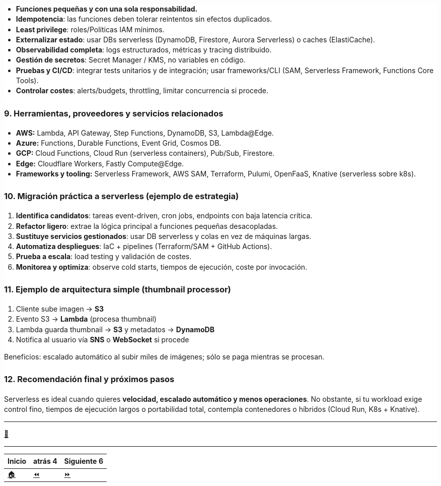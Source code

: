 - **Funciones pequeñas y con una sola responsabilidad.**
- **Idempotencia**: las funciones deben tolerar reintentos sin efectos duplicados.
- **Least privilege**: roles/Políticas IAM mínimos.
- **Externalizar estado**: usar DBs serverless (DynamoDB, Firestore, Aurora Serverless) o caches (ElastiCache).
- **Observabilidad completa**: logs estructurados, métricas y tracing distribuido.
- **Gestión de secretos**: Secret Manager / KMS, no variables en código.
- **Pruebas y CI/CD**: integrar tests unitarios y de integración; usar frameworks/CLI (SAM, Serverless Framework, Functions Core Tools).
- **Controlar costes**: alerts/budgets, throttling, limitar concurrencia si procede.

### 9. Herramientas, proveedores y servicios relacionados

- **AWS:** Lambda, API Gateway, Step Functions, DynamoDB, S3, Lambda\@Edge.
- **Azure:** Functions, Durable Functions, Event Grid, Cosmos DB.
- **GCP:** Cloud Functions, Cloud Run (serverless containers), Pub/Sub, Firestore.
- **Edge:** Cloudflare Workers, Fastly Compute\@Edge.
- **Frameworks y tooling:** Serverless Framework, AWS SAM, Terraform, Pulumi, OpenFaaS, Knative (serverless sobre k8s).

### 10. Migración práctica a serverless (ejemplo de estrategia)

1. **Identifica candidatos**: tareas event-driven, cron jobs, endpoints con baja latencia crítica.
2. **Refactor ligero**: extrae la lógica principal a funciones pequeñas desacopladas.
3. **Sustituye servicios gestionados**: usar DB serverless y colas en vez de máquinas largas.
4. **Automatiza despliegues**: IaC + pipelines (Terraform/SAM + GitHub Actions).
5. **Prueba a escala**: load testing y validación de costes.
6. **Monitorea y optimiza**: observe cold starts, tiempos de ejecución, coste por invocación.

### 11. Ejemplo de arquitectura simple (thumbnail processor)

1. Cliente sube imagen → **S3**
2. Evento S3 → **Lambda** (procesa thumbnail)
3. Lambda guarda thumbnail → **S3** y metadatos → **DynamoDB**
4. Notifica al usuario vía **SNS** o **WebSocket** si procede

Beneficios: escalado automático al subir miles de imágenes; sólo se paga mientras se procesan.

### 12. Recomendación final y próximos pasos

Serverless es ideal cuando quieres **velocidad, escalado automático y menos operaciones**. No obstante, si tu workload exige control fino, tiempos de ejecución largos o portabilidad total, contempla contenedores o híbridos (Cloud Run, K8s + Knative).

---

[🔼](#índice)

---

| **Inicio**         | **atrás 4**                                                      | **Siguiente 6**                                                                  |
| ------------------ | ---------------------------------------------------------------- | -------------------------------------------------------------------------------- |
| [🏠](../README.md) | [⏪](./14_4_Understand_the_concept_of_Infrastructure_as_Code.md) | [⏩](./14_6_Understand_the_basics_and_general_flow_of_deploying_in_the_cloud.md) |
